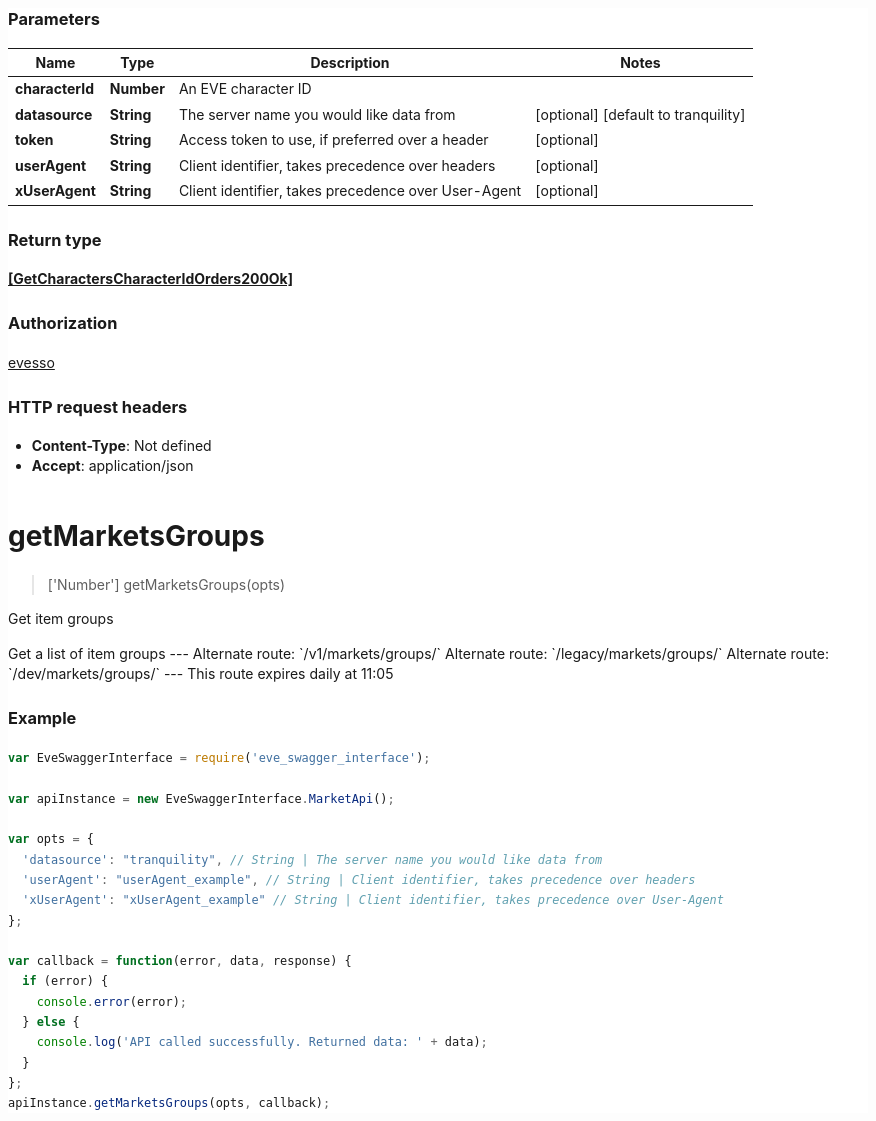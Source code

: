 ### Parameters

Name | Type | Description  | Notes
------------- | ------------- | ------------- | -------------
 **characterId** | **Number**| An EVE character ID | 
 **datasource** | **String**| The server name you would like data from | [optional] [default to tranquility]
 **token** | **String**| Access token to use, if preferred over a header | [optional] 
 **userAgent** | **String**| Client identifier, takes precedence over headers | [optional] 
 **xUserAgent** | **String**| Client identifier, takes precedence over User-Agent | [optional] 

### Return type

[**[GetCharactersCharacterIdOrders200Ok]**](GetCharactersCharacterIdOrders200Ok.md)

### Authorization

[evesso](../README.md#evesso)

### HTTP request headers

 - **Content-Type**: Not defined
 - **Accept**: application/json

<a name="getMarketsGroups"></a>
# **getMarketsGroups**
> [&#39;Number&#39;] getMarketsGroups(opts)

Get item groups

Get a list of item groups  ---  Alternate route: &#x60;/v1/markets/groups/&#x60;  Alternate route: &#x60;/legacy/markets/groups/&#x60;  Alternate route: &#x60;/dev/markets/groups/&#x60;   ---  This route expires daily at 11:05

### Example
```javascript
var EveSwaggerInterface = require('eve_swagger_interface');

var apiInstance = new EveSwaggerInterface.MarketApi();

var opts = { 
  'datasource': "tranquility", // String | The server name you would like data from
  'userAgent': "userAgent_example", // String | Client identifier, takes precedence over headers
  'xUserAgent': "xUserAgent_example" // String | Client identifier, takes precedence over User-Agent
};

var callback = function(error, data, response) {
  if (error) {
    console.error(error);
  } else {
    console.log('API called successfully. Returned data: ' + data);
  }
};
apiInstance.getMarketsGroups(opts, callback);
```
